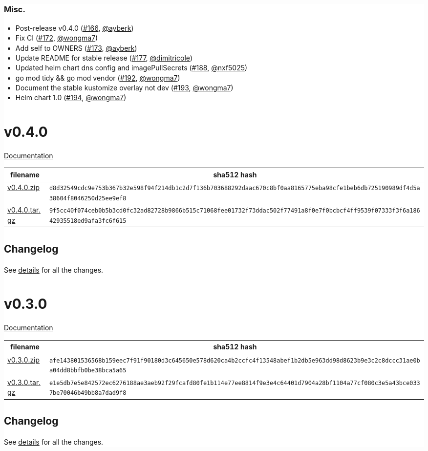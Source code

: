 ### Misc.
* Post-release v0.4.0 ([#166](https://github.com/kubernetes-sigs/aws-fsx-csi-driver/pull/166), [@ayberk](https://github.com/ayberk))
* Fix CI ([#172](https://github.com/kubernetes-sigs/aws-fsx-csi-driver/pull/172), [@wongma7](https://github.com/wongma7))
* Add self to OWNERS ([#173](https://github.com/kubernetes-sigs/aws-fsx-csi-driver/pull/173), [@ayberk](https://github.com/ayberk))
* Update README for stable release ([#177](https://github.com/kubernetes-sigs/aws-fsx-csi-driver/pull/177), [@dimitricole](https://github.com/dimitricole))
* Updated helm chart dns config and imagePullSecrets ([#188](https://github.com/kubernetes-sigs/aws-fsx-csi-driver/pull/188), [@nxf5025](https://github.com/nxf5025))
* go mod tidy && go mod vendor ([#192](https://github.com/kubernetes-sigs/aws-fsx-csi-driver/pull/192), [@wongma7](https://github.com/wongma7))
* Document the stable kustomize overlay not dev ([#193](https://github.com/kubernetes-sigs/aws-fsx-csi-driver/pull/193), [@wongma7](https://github.com/wongma7))
* Helm chart 1.0 ([#194](https://github.com/kubernetes-sigs/aws-fsx-csi-driver/pull/194), [@wongma7](https://github.com/wongma7))

# v0.4.0
[Documentation](https://github.com/kubernetes-sigs/aws-fsx-csi-driver/blob/v0.4.0/docs/README.md)

filename  | sha512 hash
--------- | ------------
[v0.4.0.zip](https://github.com/kubernetes-sigs/aws-fsx-csi-driver/archive/v0.4.0.zip) | `d8d32549cdc9e753b367b32e598f94f214db1c2d7f136b703688292daac670c8bf0aa8165775eba98cfe1beb6db725190989df4d5a38604f8046250d25ee9ef8`
[v0.4.0.tar.gz](https://github.com/kubernetes-sigs/aws-fsx-csi-driver/archive/v0.4.0.tar.gz) | `9f5cc40f074ceb0b5b3cd0fc32ad82728b9866b515c71068fee01732f73ddac502f77491a8f0e7f0bcbcf4ff9539f07333f3f6a18642935518ed9afa3fc6f615`

## Changelog
See [details](https://github.com/kubernetes-sigs/aws-fsx-csi-driver/compare/v0.3.0...v0.4.0) for all the changes.

# v0.3.0
[Documentation](https://github.com/kubernetes-sigs/aws-fsx-csi-driver/blob/v0.3.0/docs/README.md)

filename  | sha512 hash
--------- | ------------
[v0.3.0.zip](https://github.com/kubernetes-sigs/aws-fsx-csi-driver/archive/v0.3.0.zip) | `afe143801536568b159eec7f91f90180d3c645650e578d620ca4b2ccfc4f13548abef1b2db5e963dd98d8623b9e3c2c8dccc31ae0ba04dd8bbfb0be38bca5a65`
[v0.3.0.tar.gz](https://github.com/kubernetes-sigs/aws-fsx-csi-driver/archive/v0.3.0.tar.gz) | `e1e5db7e5e842572ec6276188ae3aeb92f29fcafd80fe1b114e77ee8814f9e3e4c64401d7904a28bf1104a77cf080c3e5a43bce0337be70046b49bb8a7dad9f8`

## Changelog
See [details](https://github.com/kubernetes-sigs/aws-fsx-csi-driver/compare/v0.2.0...v0.3.0) for all the changes.
